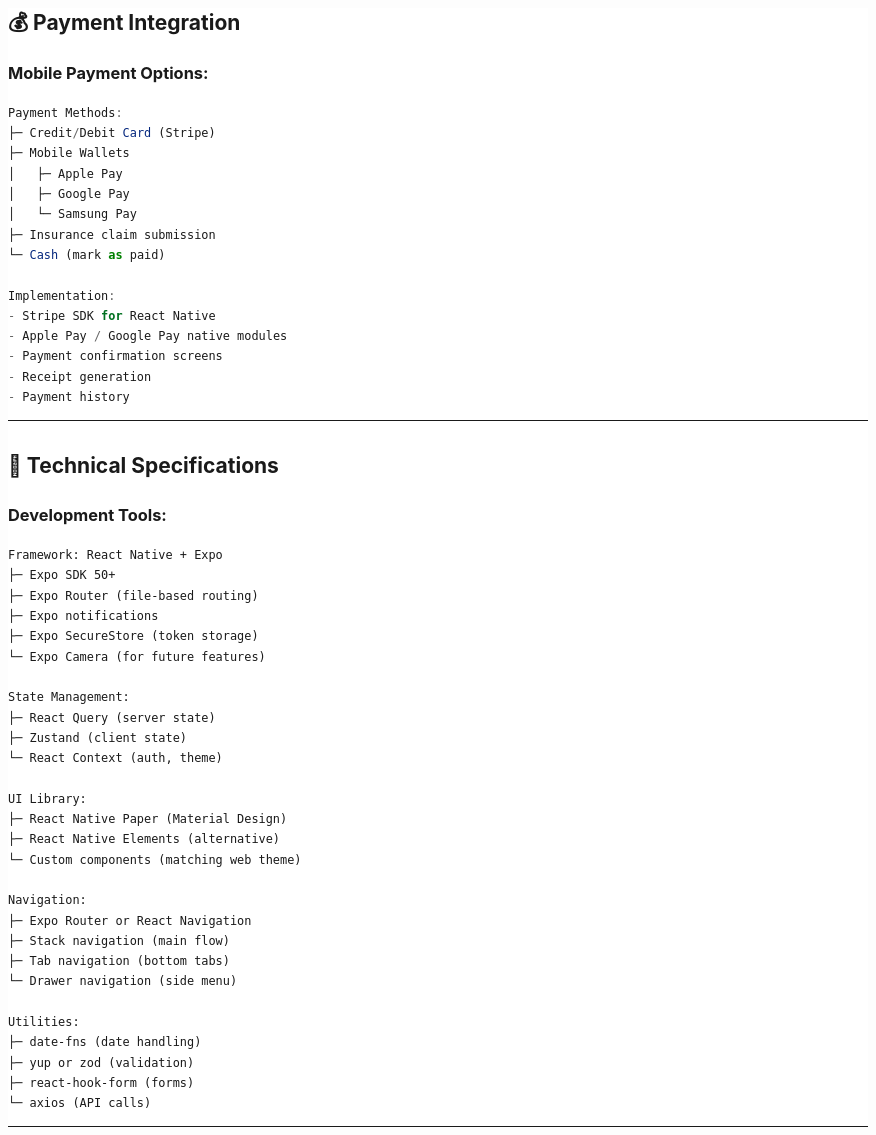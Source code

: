 ## 💰 **Payment Integration**

### **Mobile Payment Options:**

```typescript
Payment Methods:
├─ Credit/Debit Card (Stripe)
├─ Mobile Wallets
│   ├─ Apple Pay
│   ├─ Google Pay
│   └─ Samsung Pay
├─ Insurance claim submission
└─ Cash (mark as paid)

Implementation:
- Stripe SDK for React Native
- Apple Pay / Google Pay native modules
- Payment confirmation screens
- Receipt generation
- Payment history
```

---

## 🔧 **Technical Specifications**

### **Development Tools:**

```
Framework: React Native + Expo
├─ Expo SDK 50+
├─ Expo Router (file-based routing)
├─ Expo notifications
├─ Expo SecureStore (token storage)
└─ Expo Camera (for future features)

State Management:
├─ React Query (server state)
├─ Zustand (client state)
└─ React Context (auth, theme)

UI Library:
├─ React Native Paper (Material Design)
├─ React Native Elements (alternative)
└─ Custom components (matching web theme)

Navigation:
├─ Expo Router or React Navigation
├─ Stack navigation (main flow)
├─ Tab navigation (bottom tabs)
└─ Drawer navigation (side menu)

Utilities:
├─ date-fns (date handling)
├─ yup or zod (validation)
├─ react-hook-form (forms)
└─ axios (API calls)
```

---